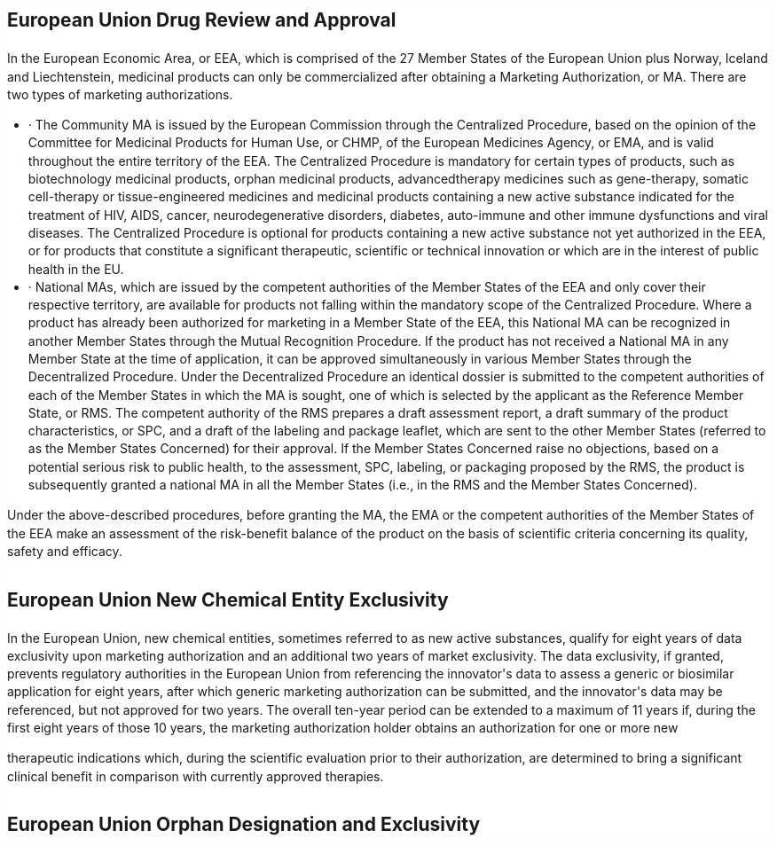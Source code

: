 ## European Union Drug Review and Approval

In the European Economic Area, or EEA, which is comprised of the 27 Member States of the European Union plus Norway, Iceland and Liechtenstein, medicinal products can only be commercialized after obtaining a Marketing Authorization, or MA. There are two types of marketing authorizations.

- · The Community MA is issued by the European Commission through the Centralized Procedure, based on the opinion of the Committee for Medicinal Products for Human Use, or CHMP, of the European Medicines Agency, or EMA, and is valid throughout the entire territory of the EEA. The Centralized Procedure is mandatory for certain types of products, such as biotechnology medicinal products, orphan medicinal products, advancedtherapy medicines such as gene-therapy, somatic cell-therapy or tissue-engineered medicines and medicinal products containing a new active substance indicated for the treatment of HIV, AIDS, cancer, neurodegenerative disorders, diabetes, auto-immune and other immune dysfunctions and viral diseases. The Centralized Procedure is optional for products containing a new active substance not yet authorized in the EEA, or for products that constitute a significant therapeutic, scientific or technical innovation or which are in the interest of public health in the EU.
- · National MAs, which are issued by the competent authorities of the Member States of the EEA and only cover their respective territory, are available for products not falling within the mandatory scope of the Centralized Procedure. Where a product has already been authorized for marketing in a Member State of the EEA, this National MA can be recognized in another Member States through the Mutual Recognition Procedure. If the product has not received a National MA in any Member State at the time of application, it can be approved simultaneously in various Member States through the Decentralized Procedure. Under the Decentralized Procedure an identical dossier is submitted to the competent authorities of each of the Member States in which the MA is sought, one of which is selected by the applicant as the Reference Member State, or RMS. The competent authority of the RMS prepares a draft assessment report, a draft summary of the product characteristics, or SPC, and a draft of the labeling and package leaflet, which are sent to the other Member States (referred to as the Member States Concerned) for their approval. If the Member States Concerned raise no objections, based on a potential serious risk to public health, to the assessment, SPC, labeling, or packaging proposed by the RMS, the product is subsequently granted a national MA in all the Member States (i.e., in the RMS and the Member States Concerned).

Under the above-described procedures, before granting the MA, the EMA or the competent authorities of the Member States of the EEA make an assessment of the risk-benefit balance of the product on the basis of scientific criteria concerning its quality, safety and efficacy.

## European Union New Chemical Entity Exclusivity

In the European Union, new chemical entities, sometimes referred to as new active substances, qualify for eight years of data exclusivity upon marketing authorization and an additional two years of market exclusivity. The data exclusivity, if granted, prevents regulatory authorities in the European Union from referencing the innovator's data to assess a generic or biosimilar application for eight years, after which generic marketing authorization can be submitted, and the innovator's data may be referenced, but not approved for two years. The overall ten-year period can be extended to a maximum of 11 years if, during the first eight years of those 10 years, the marketing authorization holder obtains an authorization for one or more new

therapeutic indications which, during the scientific evaluation prior to their authorization, are determined to bring a significant clinical benefit in comparison with currently approved therapies.

## European Union Orphan Designation and Exclusivity
